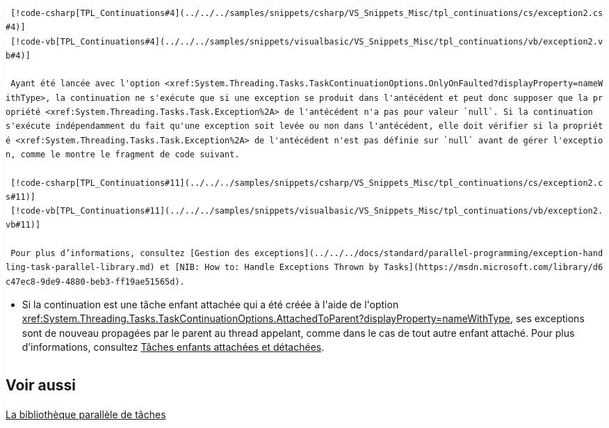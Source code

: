      [!code-csharp[TPL_Continuations#4](../../../samples/snippets/csharp/VS_Snippets_Misc/tpl_continuations/cs/exception2.cs#4)]
     [!code-vb[TPL_Continuations#4](../../../samples/snippets/visualbasic/VS_Snippets_Misc/tpl_continuations/vb/exception2.vb#4)]  
  
     Ayant été lancée avec l'option <xref:System.Threading.Tasks.TaskContinuationOptions.OnlyOnFaulted?displayProperty=nameWithType>, la continuation ne s'exécute que si une exception se produit dans l'antécédent et peut donc supposer que la propriété <xref:System.Threading.Tasks.Task.Exception%2A> de l'antécédent n'a pas pour valeur `null`. Si la continuation s'exécute indépendamment du fait qu'une exception soit levée ou non dans l'antécédent, elle doit vérifier si la propriété <xref:System.Threading.Tasks.Task.Exception%2A> de l'antécédent n'est pas définie sur `null` avant de gérer l'exception, comme le montre le fragment de code suivant.  
  
     [!code-csharp[TPL_Continuations#11](../../../samples/snippets/csharp/VS_Snippets_Misc/tpl_continuations/cs/exception2.cs#11)]
     [!code-vb[TPL_Continuations#11](../../../samples/snippets/visualbasic/VS_Snippets_Misc/tpl_continuations/vb/exception2.vb#11)]  
  
     Pour plus d’informations, consultez [Gestion des exceptions](../../../docs/standard/parallel-programming/exception-handling-task-parallel-library.md) et [NIB: How to: Handle Exceptions Thrown by Tasks](https://msdn.microsoft.com/library/d6c47ec8-9de9-4880-beb3-ff19ae51565d).  
  
-   Si la continuation est une tâche enfant attachée qui a été créée à l'aide de l'option <xref:System.Threading.Tasks.TaskContinuationOptions.AttachedToParent?displayProperty=nameWithType>, ses exceptions sont de nouveau propagées par le parent au thread appelant, comme dans le cas de tout autre enfant attaché. Pour plus d’informations, consultez [Tâches enfants attachées et détachées](../../../docs/standard/parallel-programming/attached-and-detached-child-tasks.md).  
  
## <a name="see-also"></a>Voir aussi  
 [La bibliothèque parallèle de tâches](../../../docs/standard/parallel-programming/task-parallel-library-tpl.md)
